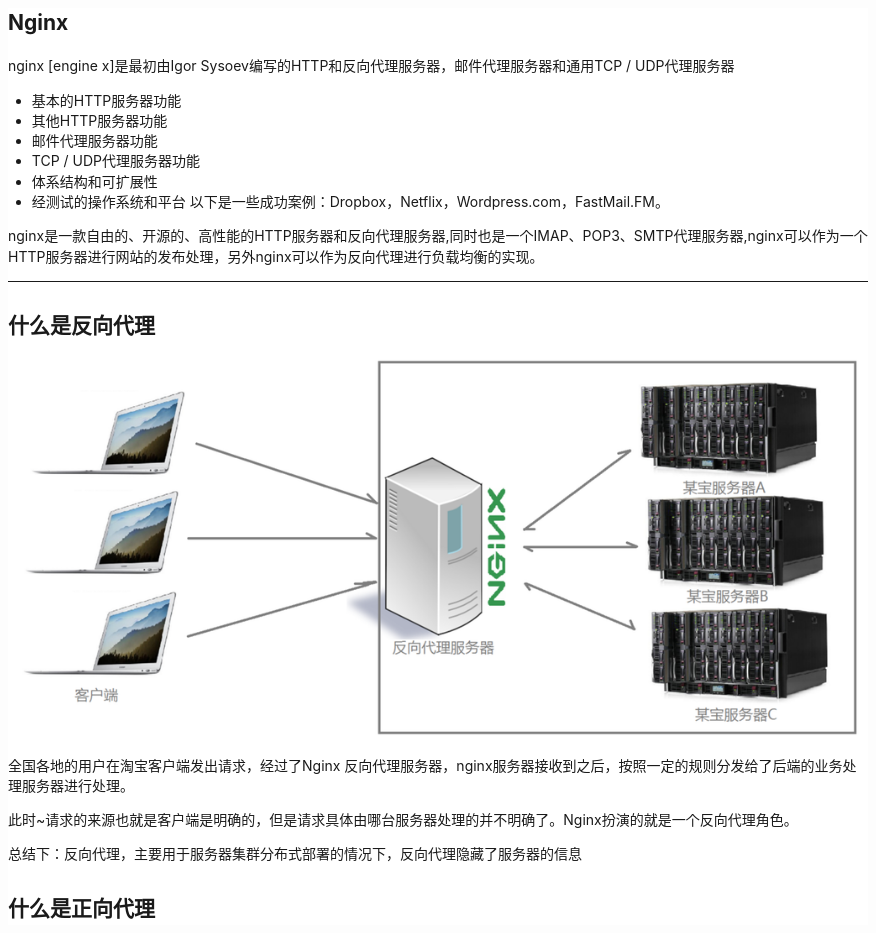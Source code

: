 ## Nginx

nginx [engine x]是最初由Igor Sysoev编写的HTTP和反向代理服务器，邮件代理服务器和通用TCP / UDP代理服务器

* 基本的HTTP服务器功能
* 其他HTTP服务器功能
* 邮件代理服务器功能
* TCP / UDP代理服务器功能
* 体系结构和可扩展性
* 经测试的操作系统和平台
以下是一些成功案例：Dropbox，Netflix，Wordpress.com，FastMail.FM。

nginx是一款自由的、开源的、高性能的HTTP服务器和反向代理服务器,同时也是一个IMAP、POP3、SMTP代理服务器,nginx可以作为一个HTTP服务器进行网站的发布处理，另外nginx可以作为反向代理进行负载均衡的实现。

---

## 什么是反向代理

![](./img/1.png)

全国各地的用户在淘宝客户端发出请求，经过了Nginx 反向代理服务器，nginx服务器接收到之后，按照一定的规则分发给了后端的业务处理服务器进行处理。

此时~请求的来源也就是客户端是明确的，但是请求具体由哪台服务器处理的并不明确了。Nginx扮演的就是一个反向代理角色。

总结下：反向代理，主要用于服务器集群分布式部署的情况下，反向代理隐藏了服务器的信息

## 什么是正向代理
